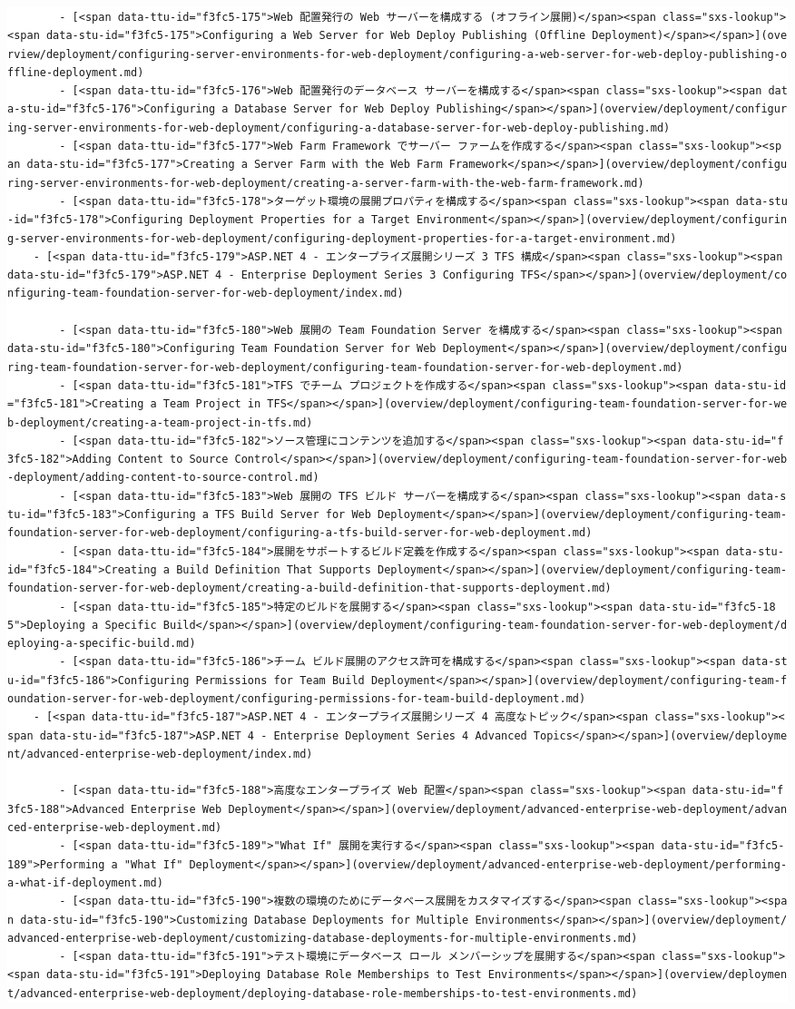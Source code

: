             - [<span data-ttu-id="f3fc5-175">Web 配置発行の Web サーバーを構成する (オフライン展開)</span><span class="sxs-lookup"><span data-stu-id="f3fc5-175">Configuring a Web Server for Web Deploy Publishing (Offline Deployment)</span></span>](overview/deployment/configuring-server-environments-for-web-deployment/configuring-a-web-server-for-web-deploy-publishing-offline-deployment.md)
            - [<span data-ttu-id="f3fc5-176">Web 配置発行のデータベース サーバーを構成する</span><span class="sxs-lookup"><span data-stu-id="f3fc5-176">Configuring a Database Server for Web Deploy Publishing</span></span>](overview/deployment/configuring-server-environments-for-web-deployment/configuring-a-database-server-for-web-deploy-publishing.md)
            - [<span data-ttu-id="f3fc5-177">Web Farm Framework でサーバー ファームを作成する</span><span class="sxs-lookup"><span data-stu-id="f3fc5-177">Creating a Server Farm with the Web Farm Framework</span></span>](overview/deployment/configuring-server-environments-for-web-deployment/creating-a-server-farm-with-the-web-farm-framework.md)
            - [<span data-ttu-id="f3fc5-178">ターゲット環境の展開プロパティを構成する</span><span class="sxs-lookup"><span data-stu-id="f3fc5-178">Configuring Deployment Properties for a Target Environment</span></span>](overview/deployment/configuring-server-environments-for-web-deployment/configuring-deployment-properties-for-a-target-environment.md)
        - [<span data-ttu-id="f3fc5-179">ASP.NET 4 - エンタープライズ展開シリーズ 3 TFS 構成</span><span class="sxs-lookup"><span data-stu-id="f3fc5-179">ASP.NET 4 - Enterprise Deployment Series 3 Configuring TFS</span></span>](overview/deployment/configuring-team-foundation-server-for-web-deployment/index.md)

            - [<span data-ttu-id="f3fc5-180">Web 展開の Team Foundation Server を構成する</span><span class="sxs-lookup"><span data-stu-id="f3fc5-180">Configuring Team Foundation Server for Web Deployment</span></span>](overview/deployment/configuring-team-foundation-server-for-web-deployment/configuring-team-foundation-server-for-web-deployment.md)
            - [<span data-ttu-id="f3fc5-181">TFS でチーム プロジェクトを作成する</span><span class="sxs-lookup"><span data-stu-id="f3fc5-181">Creating a Team Project in TFS</span></span>](overview/deployment/configuring-team-foundation-server-for-web-deployment/creating-a-team-project-in-tfs.md)
            - [<span data-ttu-id="f3fc5-182">ソース管理にコンテンツを追加する</span><span class="sxs-lookup"><span data-stu-id="f3fc5-182">Adding Content to Source Control</span></span>](overview/deployment/configuring-team-foundation-server-for-web-deployment/adding-content-to-source-control.md)
            - [<span data-ttu-id="f3fc5-183">Web 展開の TFS ビルド サーバーを構成する</span><span class="sxs-lookup"><span data-stu-id="f3fc5-183">Configuring a TFS Build Server for Web Deployment</span></span>](overview/deployment/configuring-team-foundation-server-for-web-deployment/configuring-a-tfs-build-server-for-web-deployment.md)
            - [<span data-ttu-id="f3fc5-184">展開をサポートするビルド定義を作成する</span><span class="sxs-lookup"><span data-stu-id="f3fc5-184">Creating a Build Definition That Supports Deployment</span></span>](overview/deployment/configuring-team-foundation-server-for-web-deployment/creating-a-build-definition-that-supports-deployment.md)
            - [<span data-ttu-id="f3fc5-185">特定のビルドを展開する</span><span class="sxs-lookup"><span data-stu-id="f3fc5-185">Deploying a Specific Build</span></span>](overview/deployment/configuring-team-foundation-server-for-web-deployment/deploying-a-specific-build.md)
            - [<span data-ttu-id="f3fc5-186">チーム ビルド展開のアクセス許可を構成する</span><span class="sxs-lookup"><span data-stu-id="f3fc5-186">Configuring Permissions for Team Build Deployment</span></span>](overview/deployment/configuring-team-foundation-server-for-web-deployment/configuring-permissions-for-team-build-deployment.md)
        - [<span data-ttu-id="f3fc5-187">ASP.NET 4 - エンタープライズ展開シリーズ 4 高度なトピック</span><span class="sxs-lookup"><span data-stu-id="f3fc5-187">ASP.NET 4 - Enterprise Deployment Series 4 Advanced Topics</span></span>](overview/deployment/advanced-enterprise-web-deployment/index.md)

            - [<span data-ttu-id="f3fc5-188">高度なエンタープライズ Web 配置</span><span class="sxs-lookup"><span data-stu-id="f3fc5-188">Advanced Enterprise Web Deployment</span></span>](overview/deployment/advanced-enterprise-web-deployment/advanced-enterprise-web-deployment.md)
            - [<span data-ttu-id="f3fc5-189">"What If" 展開を実行する</span><span class="sxs-lookup"><span data-stu-id="f3fc5-189">Performing a "What If" Deployment</span></span>](overview/deployment/advanced-enterprise-web-deployment/performing-a-what-if-deployment.md)
            - [<span data-ttu-id="f3fc5-190">複数の環境のためにデータベース展開をカスタマイズする</span><span class="sxs-lookup"><span data-stu-id="f3fc5-190">Customizing Database Deployments for Multiple Environments</span></span>](overview/deployment/advanced-enterprise-web-deployment/customizing-database-deployments-for-multiple-environments.md)
            - [<span data-ttu-id="f3fc5-191">テスト環境にデータベース ロール メンバーシップを展開する</span><span class="sxs-lookup"><span data-stu-id="f3fc5-191">Deploying Database Role Memberships to Test Environments</span></span>](overview/deployment/advanced-enterprise-web-deployment/deploying-database-role-memberships-to-test-environments.md)